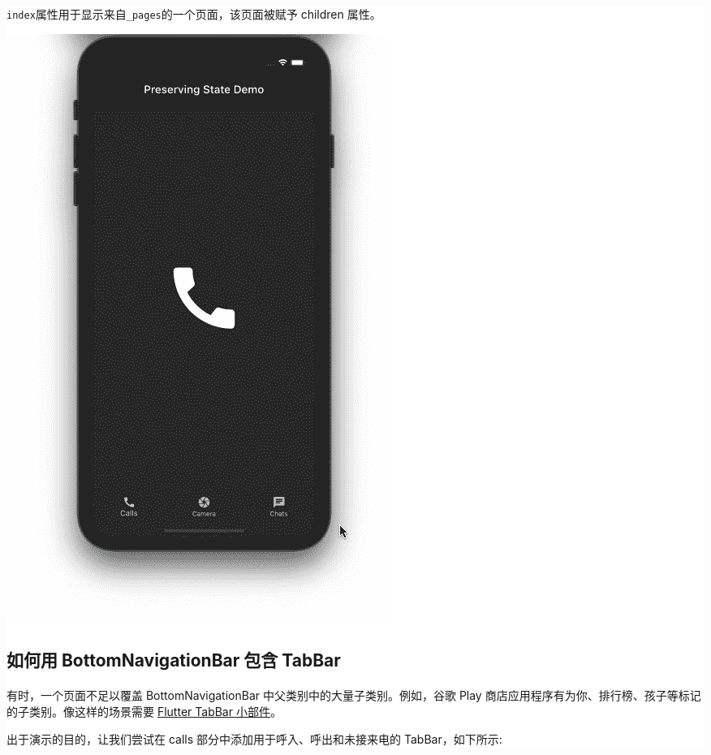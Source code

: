 `index`属性用于显示来自`_pages`的一个页面，该页面被赋予 children 属性。

![Index Property](img/352298d8c144e057cd52e4ee5970225a.png)

## 如何用 BottomNavigationBar 包含 TabBar

有时，一个页面不足以覆盖 BottomNavigationBar 中父类别中的大量子类别。例如，谷歌 Play 商店应用程序有为你、排行榜、孩子等标记的子类别。像这样的场景需要 [Flutter TabBar 小部件](https://blog.logrocket.com/flutter-tabbar-a-complete-tutorial-with-examples/)。

出于演示的目的，让我们尝试在 calls 部分中添加用于呼入、呼出和未接来电的 TabBar，如下所示:
